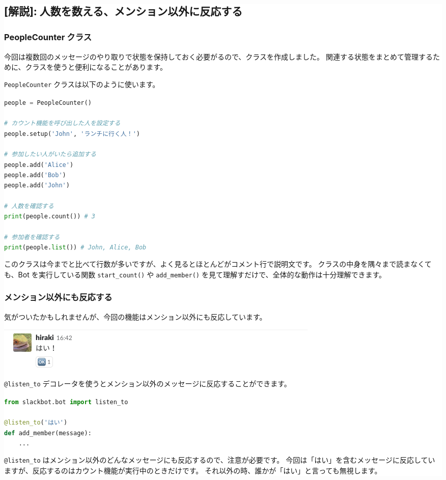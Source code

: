 
## [解説]: 人数を数える、メンション以外に反応する


### PeopleCounter クラス

今回は複数回のメッセージのやり取りで状態を保持しておく必要がるので、クラスを作成しました。 関連する状態をまとめて管理するために、クラスを使うと便利になることがあります。

`PeopleCounter` クラスは以下のように使います。

```python
people = PeopleCounter()

# カウント機能を呼び出した人を設定する
people.setup('John', 'ランチに行く人！')

# 参加したい人がいたら追加する
people.add('Alice')
people.add('Bob')
people.add('John')

# 人数を確認する
print(people.count()) # 3

# 参加者を確認する
print(people.list()) # John, Alice, Bob
```

このクラスは今までと比べて行数が多いですが、よく見るとほとんどがコメント行で説明文です。 クラスの中身を隅々まで読まなくても、Bot を実行している関数 `start_count()` や `add_member()` を見て理解すだけで、全体的な動作は十分理解できます。


### メンション以外にも反応する

気がついたかもしれませんが、今回の機能はメンション以外にも反応しています。

![img](./image/count-play-hai.png)

`@listen_to` デコレータを使うとメンション以外のメッセージに反応することができます。

```python
from slackbot.bot import listen_to

@listen_to('はい')
def add_member(message):
    ...
```

`@listen_to` はメンション以外のどんなメッセージにも反応するので、注意が必要です。 今回は「はい」を含むメッセージに反応していますが、反応するのはカウント機能が実行中のときだけです。 それ以外の時、誰かが「はい」と言っても無視します。

